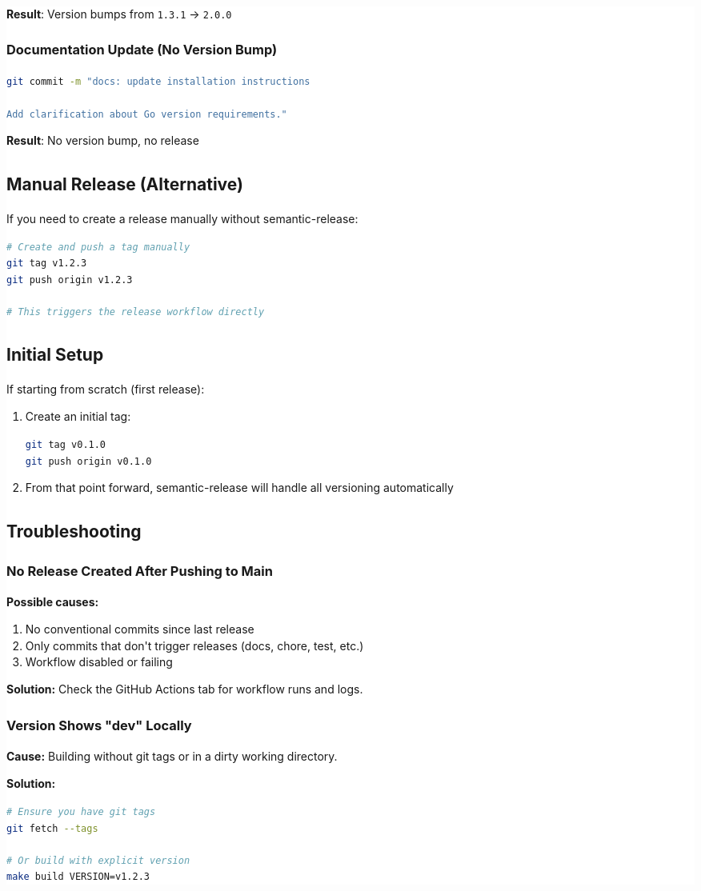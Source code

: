**Result**: Version bumps from `1.3.1` → `2.0.0`

### Documentation Update (No Version Bump)

```bash
git commit -m "docs: update installation instructions

Add clarification about Go version requirements."
```

**Result**: No version bump, no release

## Manual Release (Alternative)

If you need to create a release manually without semantic-release:

```bash
# Create and push a tag manually
git tag v1.2.3
git push origin v1.2.3

# This triggers the release workflow directly
```

## Initial Setup

If starting from scratch (first release):

1. Create an initial tag:
   ```bash
   git tag v0.1.0
   git push origin v0.1.0
   ```

2. From that point forward, semantic-release will handle all versioning automatically

## Troubleshooting

### No Release Created After Pushing to Main

**Possible causes:**
1. No conventional commits since last release
2. Only commits that don't trigger releases (docs, chore, test, etc.)
3. Workflow disabled or failing

**Solution:**
Check the GitHub Actions tab for workflow runs and logs.

### Version Shows "dev" Locally

**Cause:** Building without git tags or in a dirty working directory.

**Solution:**
```bash
# Ensure you have git tags
git fetch --tags

# Or build with explicit version
make build VERSION=v1.2.3
```
